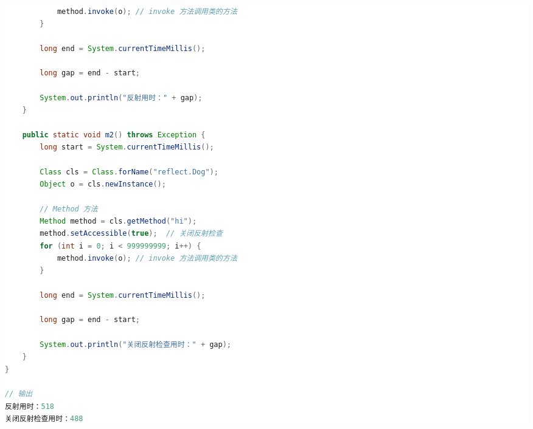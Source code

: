 ```java
            method.invoke(o); // invoke 方法调用类的方法
        }

        long end = System.currentTimeMillis();

        long gap = end - start;

        System.out.println("反射用时：" + gap);
    }

    public static void m2() throws Exception {
        long start = System.currentTimeMillis();

        Class cls = Class.forName("reflect.Dog");
        Object o = cls.newInstance();

        // Method 方法
        Method method = cls.getMethod("hi");
        method.setAccessible(true);  // 关闭反射检查
        for (int i = 0; i < 999999999; i++) {
            method.invoke(o); // invoke 方法调用类的方法
        }

        long end = System.currentTimeMillis();

        long gap = end - start;

        System.out.println("关闭反射检查用时：" + gap);
    }
}

// 输出
反射用时：518
关闭反射检查用时：488
```
